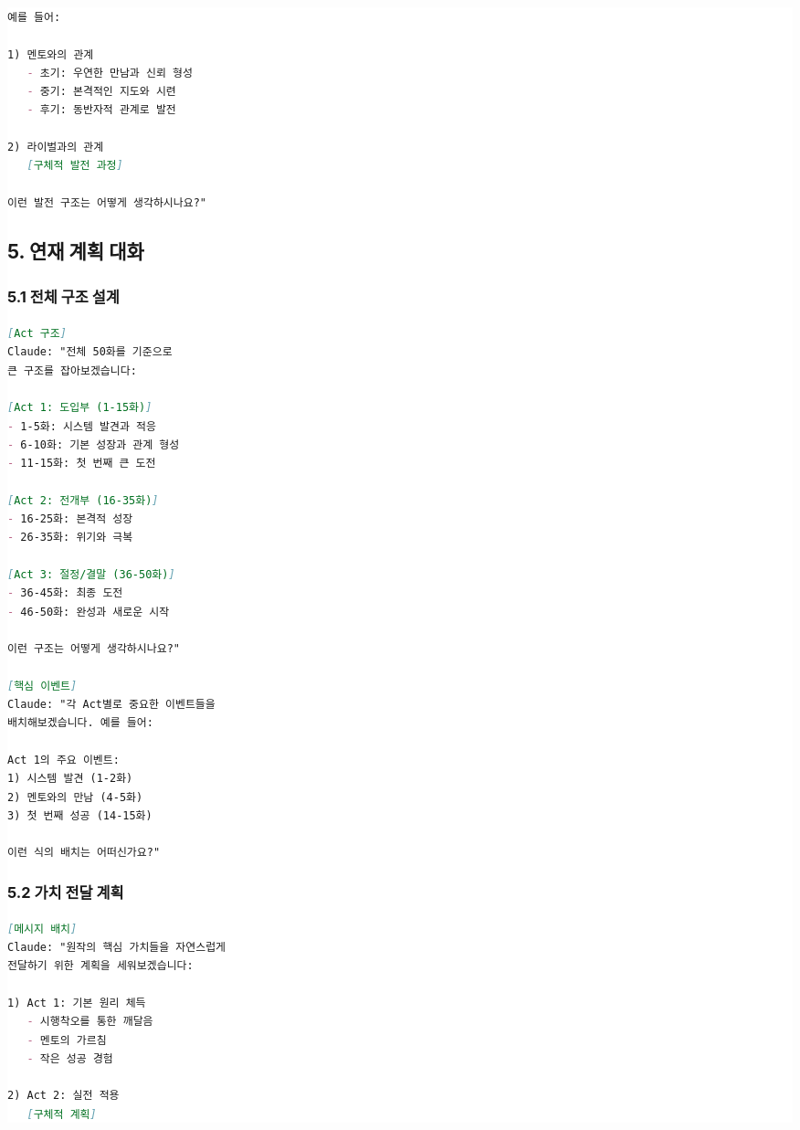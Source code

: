 ```markdown
예를 들어:

1) 멘토와의 관계
   - 초기: 우연한 만남과 신뢰 형성
   - 중기: 본격적인 지도와 시련
   - 후기: 동반자적 관계로 발전

2) 라이벌과의 관계
   [구체적 발전 과정]

이런 발전 구조는 어떻게 생각하시나요?"
```

## 5. 연재 계획 대화

### 5.1 전체 구조 설계
```markdown
[Act 구조]
Claude: "전체 50화를 기준으로 
큰 구조를 잡아보겠습니다:

[Act 1: 도입부 (1-15화)]
- 1-5화: 시스템 발견과 적응
- 6-10화: 기본 성장과 관계 형성
- 11-15화: 첫 번째 큰 도전

[Act 2: 전개부 (16-35화)]
- 16-25화: 본격적 성장
- 26-35화: 위기와 극복

[Act 3: 절정/결말 (36-50화)]
- 36-45화: 최종 도전
- 46-50화: 완성과 새로운 시작

이런 구조는 어떻게 생각하시나요?"

[핵심 이벤트]
Claude: "각 Act별로 중요한 이벤트들을 
배치해보겠습니다. 예를 들어:

Act 1의 주요 이벤트:
1) 시스템 발견 (1-2화)
2) 멘토와의 만남 (4-5화)
3) 첫 번째 성공 (14-15화)

이런 식의 배치는 어떠신가요?"
```

### 5.2 가치 전달 계획
```markdown
[메시지 배치]
Claude: "원작의 핵심 가치들을 자연스럽게 
전달하기 위한 계획을 세워보겠습니다:

1) Act 1: 기본 원리 체득
   - 시행착오를 통한 깨달음
   - 멘토의 가르침
   - 작은 성공 경험

2) Act 2: 실전 적용
   [구체적 계획]

```
